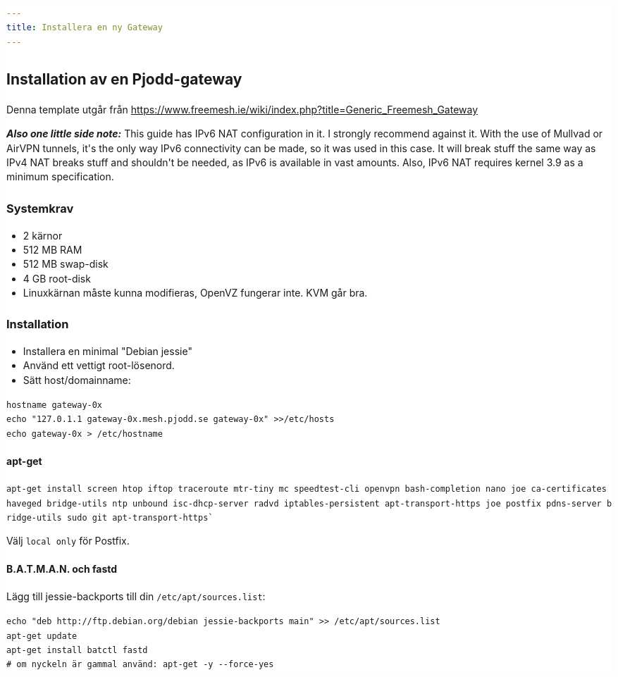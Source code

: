 ```yaml
---
title: Installera en ny Gateway
---
```


## Installation av en Pjodd-gateway

Denna template utgår från
<https://www.freemesh.ie/wiki/index.php?title=Generic_Freemesh_Gateway>

***Also one little side note:*** This guide has IPv6 NAT configuration
in it. I strongly recommend against it. With the use of Mullvad or
AirVPN tunnels, it's the only way IPv6 connectivity can be made, so it
was used in this case. It will break stuff the same way as IPv4 NAT
breaks stuff and shouldn't be needed, as IPv6 is available in vast
amounts. Also, IPv6 NAT requires kernel 3.9 as a minimum specification.

### Systemkrav

-   2 kärnor
-   512 MB RAM
-   512 MB swap-disk
-   4 GB root-disk
-   Linuxkärnan måste kunna modifieras, OpenVZ fungerar inte. KVM går
    bra.

### Installation

-   Installera en minimal "Debian jessie"
-   Använd ett vettigt root-lösenord.
-   Sätt host/domainname:

```
hostname gateway-0x
echo "127.0.1.1 gateway-0x.mesh.pjodd.se gateway-0x" >>/etc/hosts
echo gateway-0x > /etc/hostname
```

#### apt-get

```
apt-get install screen htop iftop traceroute mtr-tiny mc speedtest-cli openvpn bash-completion nano joe ca-certificates haveged bridge-utils ntp unbound isc-dhcp-server radvd iptables-persistent apt-transport-https joe postfix pdns-server bridge-utils sudo git apt-transport-https`
```

Välj `local only` för Postfix.

#### B.A.T.M.A.N. och fastd

Lägg till jessie-backports till din `/etc/apt/sources.list`:

```
echo "deb http://ftp.debian.org/debian jessie-backports main" >> /etc/apt/sources.list
apt-get update
apt-get install batctl fastd
# om nyckeln är gammal använd: apt-get -y --force-yes
```
